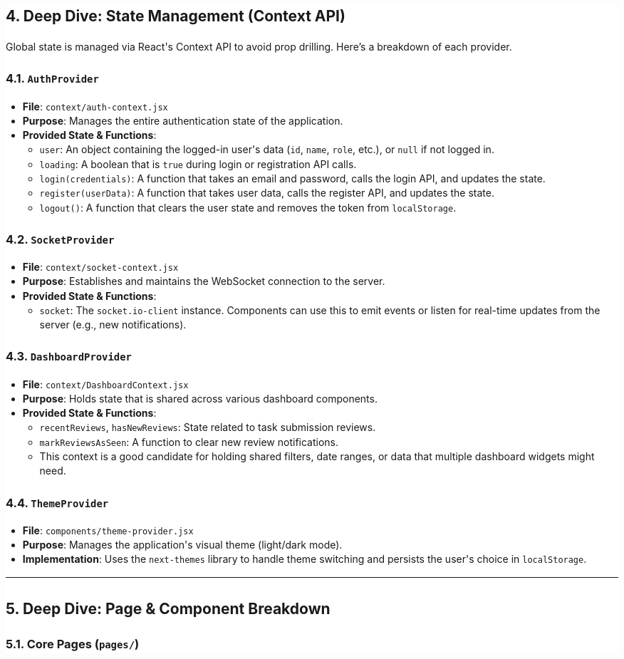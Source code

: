 
## 4. Deep Dive: State Management (Context API)

Global state is managed via React's Context API to avoid prop drilling. Here’s a breakdown of each provider.

### 4.1. `AuthProvider`

-   **File**: `context/auth-context.jsx`
-   **Purpose**: Manages the entire authentication state of the application.
-   **Provided State & Functions**:
    -   `user`: An object containing the logged-in user's data (`id`, `name`, `role`, etc.), or `null` if not logged in.
    -   `loading`: A boolean that is `true` during login or registration API calls.
    -   `login(credentials)`: A function that takes an email and password, calls the login API, and updates the state.
    -   `register(userData)`: A function that takes user data, calls the register API, and updates the state.
    -   `logout()`: A function that clears the user state and removes the token from `localStorage`.

### 4.2. `SocketProvider`

-   **File**: `context/socket-context.jsx`
-   **Purpose**: Establishes and maintains the WebSocket connection to the server.
-   **Provided State & Functions**:
    -   `socket`: The `socket.io-client` instance. Components can use this to emit events or listen for real-time updates from the server (e.g., new notifications).

### 4.3. `DashboardProvider`

-   **File**: `context/DashboardContext.jsx`
-   **Purpose**: Holds state that is shared across various dashboard components.
-   **Provided State & Functions**:
    -   `recentReviews`, `hasNewReviews`: State related to task submission reviews.
    -   `markReviewsAsSeen`: A function to clear new review notifications.
    -   This context is a good candidate for holding shared filters, date ranges, or data that multiple dashboard widgets might need.

### 4.4. `ThemeProvider`

-   **File**: `components/theme-provider.jsx`
-   **Purpose**: Manages the application's visual theme (light/dark mode).
-   **Implementation**: Uses the `next-themes` library to handle theme switching and persists the user's choice in `localStorage`.

---

## 5. Deep Dive: Page & Component Breakdown

### 5.1. Core Pages (`pages/`)
